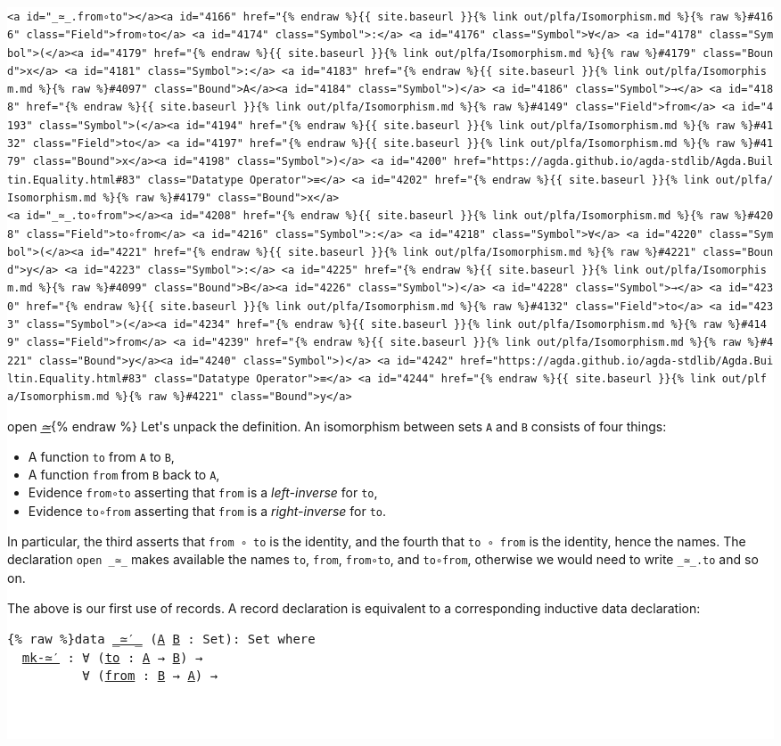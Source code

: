     <a id="_≃_.from∘to"></a><a id="4166" href="{% endraw %}{{ site.baseurl }}{% link out/plfa/Isomorphism.md %}{% raw %}#4166" class="Field">from∘to</a> <a id="4174" class="Symbol">:</a> <a id="4176" class="Symbol">∀</a> <a id="4178" class="Symbol">(</a><a id="4179" href="{% endraw %}{{ site.baseurl }}{% link out/plfa/Isomorphism.md %}{% raw %}#4179" class="Bound">x</a> <a id="4181" class="Symbol">:</a> <a id="4183" href="{% endraw %}{{ site.baseurl }}{% link out/plfa/Isomorphism.md %}{% raw %}#4097" class="Bound">A</a><a id="4184" class="Symbol">)</a> <a id="4186" class="Symbol">→</a> <a id="4188" href="{% endraw %}{{ site.baseurl }}{% link out/plfa/Isomorphism.md %}{% raw %}#4149" class="Field">from</a> <a id="4193" class="Symbol">(</a><a id="4194" href="{% endraw %}{{ site.baseurl }}{% link out/plfa/Isomorphism.md %}{% raw %}#4132" class="Field">to</a> <a id="4197" href="{% endraw %}{{ site.baseurl }}{% link out/plfa/Isomorphism.md %}{% raw %}#4179" class="Bound">x</a><a id="4198" class="Symbol">)</a> <a id="4200" href="https://agda.github.io/agda-stdlib/Agda.Builtin.Equality.html#83" class="Datatype Operator">≡</a> <a id="4202" href="{% endraw %}{{ site.baseurl }}{% link out/plfa/Isomorphism.md %}{% raw %}#4179" class="Bound">x</a>
    <a id="_≃_.to∘from"></a><a id="4208" href="{% endraw %}{{ site.baseurl }}{% link out/plfa/Isomorphism.md %}{% raw %}#4208" class="Field">to∘from</a> <a id="4216" class="Symbol">:</a> <a id="4218" class="Symbol">∀</a> <a id="4220" class="Symbol">(</a><a id="4221" href="{% endraw %}{{ site.baseurl }}{% link out/plfa/Isomorphism.md %}{% raw %}#4221" class="Bound">y</a> <a id="4223" class="Symbol">:</a> <a id="4225" href="{% endraw %}{{ site.baseurl }}{% link out/plfa/Isomorphism.md %}{% raw %}#4099" class="Bound">B</a><a id="4226" class="Symbol">)</a> <a id="4228" class="Symbol">→</a> <a id="4230" href="{% endraw %}{{ site.baseurl }}{% link out/plfa/Isomorphism.md %}{% raw %}#4132" class="Field">to</a> <a id="4233" class="Symbol">(</a><a id="4234" href="{% endraw %}{{ site.baseurl }}{% link out/plfa/Isomorphism.md %}{% raw %}#4149" class="Field">from</a> <a id="4239" href="{% endraw %}{{ site.baseurl }}{% link out/plfa/Isomorphism.md %}{% raw %}#4221" class="Bound">y</a><a id="4240" class="Symbol">)</a> <a id="4242" href="https://agda.github.io/agda-stdlib/Agda.Builtin.Equality.html#83" class="Datatype Operator">≡</a> <a id="4244" href="{% endraw %}{{ site.baseurl }}{% link out/plfa/Isomorphism.md %}{% raw %}#4221" class="Bound">y</a>
<a id="4246" class="Keyword">open</a> <a id="4251" href="{% endraw %}{{ site.baseurl }}{% link out/plfa/Isomorphism.md %}{% raw %}#4092" class="Module Operator">_≃_</a>{% endraw %}</pre>
Let's unpack the definition. An isomorphism between sets `A` and `B` consists
of four things:
+ A function `to` from `A` to `B`,
+ A function `from` from `B` back to `A`,
+ Evidence `from∘to` asserting that `from` is a *left-inverse* for `to`,
+ Evidence `to∘from` asserting that `from` is a *right-inverse* for `to`.

In particular, the third asserts that `from ∘ to` is the identity, and
the fourth that `to ∘ from` is the identity, hence the names.
The declaration `open _≃_` makes available the names `to`, `from`,
`from∘to`, and `to∘from`, otherwise we would need to write `_≃_.to` and so on.

The above is our first use of records. A record declaration is equivalent
to a corresponding inductive data declaration:
<pre class="Agda">{% raw %}<a id="4999" class="Keyword">data</a> <a id="_≃′_"></a><a id="5004" href="{% endraw %}{{ site.baseurl }}{% link out/plfa/Isomorphism.md %}{% raw %}#5004" class="Datatype Operator">_≃′_</a> <a id="5009" class="Symbol">(</a><a id="5010" href="{% endraw %}{{ site.baseurl }}{% link out/plfa/Isomorphism.md %}{% raw %}#5010" class="Bound">A</a> <a id="5012" href="{% endraw %}{{ site.baseurl }}{% link out/plfa/Isomorphism.md %}{% raw %}#5012" class="Bound">B</a> <a id="5014" class="Symbol">:</a> <a id="5016" class="PrimitiveType">Set</a><a id="5019" class="Symbol">):</a> <a id="5022" class="PrimitiveType">Set</a> <a id="5026" class="Keyword">where</a>
  <a id="_≃′_.mk-≃′"></a><a id="5034" href="{% endraw %}{{ site.baseurl }}{% link out/plfa/Isomorphism.md %}{% raw %}#5034" class="InductiveConstructor">mk-≃′</a> <a id="5040" class="Symbol">:</a> <a id="5042" class="Symbol">∀</a> <a id="5044" class="Symbol">(</a><a id="5045" href="{% endraw %}{{ site.baseurl }}{% link out/plfa/Isomorphism.md %}{% raw %}#5045" class="Bound">to</a> <a id="5048" class="Symbol">:</a> <a id="5050" href="{% endraw %}{{ site.baseurl }}{% link out/plfa/Isomorphism.md %}{% raw %}#5010" class="Bound">A</a> <a id="5052" class="Symbol">→</a> <a id="5054" href="{% endraw %}{{ site.baseurl }}{% link out/plfa/Isomorphism.md %}{% raw %}#5012" class="Bound">B</a><a id="5055" class="Symbol">)</a> <a id="5057" class="Symbol">→</a>
          <a id="5069" class="Symbol">∀</a> <a id="5071" class="Symbol">(</a><a id="5072" href="{% endraw %}{{ site.baseurl }}{% link out/plfa/Isomorphism.md %}{% raw %}#5072" class="Bound">from</a> <a id="5077" class="Symbol">:</a> <a id="5079" href="{% endraw %}{{ site.baseurl }}{% link out/plfa/Isomorphism.md %}{% raw %}#5012" class="Bound">B</a> <a id="5081" class="Symbol">→</a> <a id="5083" href="{% endraw %}{{ site.baseurl }}{% link out/plfa/Isomorphism.md %}{% raw %}#5010" class="Bound">A</a><a id="5084" class="Symbol">)</a> <a id="5086" class="Symbol">→</a>